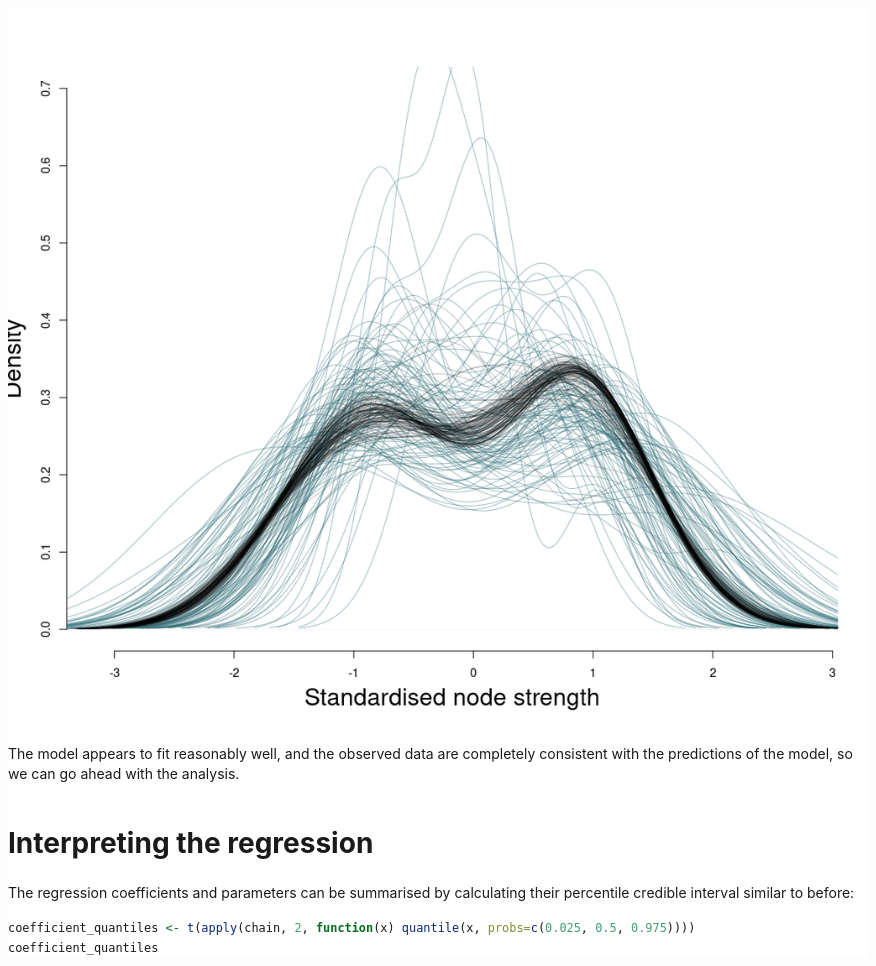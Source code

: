 ![](paper_example_files/figure-gfm/unnamed-chunk-26-1.png)

The model appears to fit reasonably well, and the observed data are
completely consistent with the predictions of the model, so we can go
ahead with the analysis.

# Interpreting the regression

The regression coefficients and parameters can be summarised by
calculating their percentile credible interval similar to before:

``` r
coefficient_quantiles <- t(apply(chain, 2, function(x) quantile(x, probs=c(0.025, 0.5, 0.975))))
coefficient_quantiles
```
